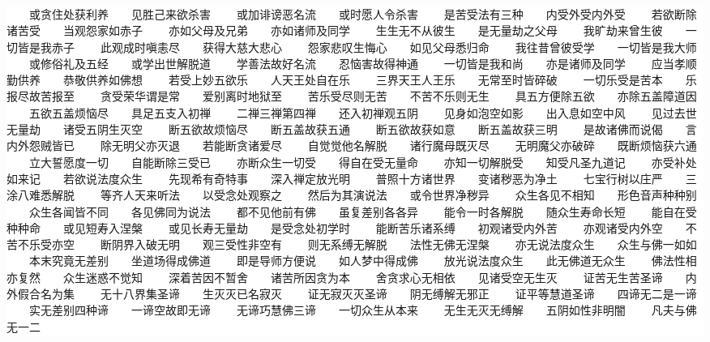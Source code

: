 　　或贪住处获利养　　见胜己来欲杀害
　　或加诽谤恶名流　　或时愿人令杀害
　　是苦受法有三种　　内受外受内外受
　　若欲断除诸苦受　　当观怨家如赤子
　　亦如父母及兄弟　　亦如诸师及同学
　　生生无不从彼生　　是无量劫之父母
　　我旷劫来曾生彼　　一切皆是我赤子
　　此观成时嗔恚尽　　获得大慈大悲心
　　怨家悲叹生悔心　　如见父母悉归命
　　我往昔曾彼受学　　一切皆是我大师
　　或修俗礼及五经　　或学出世解脱道
　　学善法故好名流　　忍恼害故得神通
　　一切皆是我和尚　　亦是诸师及同学
　　应当孝顺勤供养　　恭敬供养如佛想
　　若受上妙五欲乐　　人天王处自在乐
　　三界天王人王乐　　无常至时皆碎破
　　一切乐受是苦本　　乐报尽故苦报至
　　贪受荣华谓是常　　爱别离时地狱至
　　苦乐受尽则无苦　　不苦不乐则无生
　　具五方便除五欲　　亦除五盖障道因
　　五欲五盖烦恼尽　　具足五支入初禅
　　二禅三禅第四禅　　还入初禅观五阴
　　见身如泡空如影　　出入息如空中风
　　见过去世无量劫　　诸受五阴生灭空
　　断五欲故烦恼尽　　断五盖故获五通
　　断五欲故获如意　　断五盖故获三明
　　是故诸佛而说偈　　言内外怨贼皆已
　　除无明父亦灭退　　若能断贪诸爱尽
　　自觉觉他名解脱　　诸行魔母既灭尽
　　无明魔父亦破碎　　既断烦恼获六通
　　立大誓愿度一切　　自能断除三受已
　　亦断众生一切受　　得自在受无量命
　　亦知一切解脱受　　知受凡圣九道记
　　亦受补处如来记　　若欲说法度众生
　　先现希有奇特事　　深入禅定放光明
　　普照十方诸世界　　变诸秽恶为净土
　　七宝行树以庄严　　三涂八难悉解脱
　　等齐人天来听法　　以受念处观察之
　　然后为其演说法　　或令世界净秽异
　　众生各见不相知　　形色音声种种别
　　众生各闻皆不同　　各见佛同为说法
　　都不见他前有佛　　虽复差别各各异
　　能令一时各解脱　　随众生寿命长短
　　能自在受种种命　　或见短寿入涅槃
　　或见长寿无量劫　　是受念处初学时
　　能断苦乐诸系缚　　初观诸受内外苦
　　亦观诸受内外空　　不苦不乐受亦空
　　断阴界入破无明　　观三受性非空有
　　则无系缚无解脱　　法性无佛无涅槃
　　亦无说法度众生　　众生与佛一如如
　　本末究竟无差别　　坐道场得成佛道
　　即是导师方便说　　如人梦中得成佛
　　放光说法度众生　　此无佛道无众生
　　佛法性相亦复然　　众生迷惑不觉知
　　深着苦因不暂舍　　诸苦所因贪为本
　　舍贪求心无相依　　见诸受空无生灭
　　证苦无生苦圣谛　　内外假合名为集
　　无十八界集圣谛　　生灭灭已名寂灭
　　证无寂灭灭圣谛　　阴无缚解无邪正
　　证平等慧道圣谛　　四谛无二是一谛
　　实无差别四种谛　　一谛空故即无谛
　　无谛巧慧佛三谛　　一切众生从本来
　　无生无灭无缚解　　五阴如性非明闇
　　凡夫与佛无一二